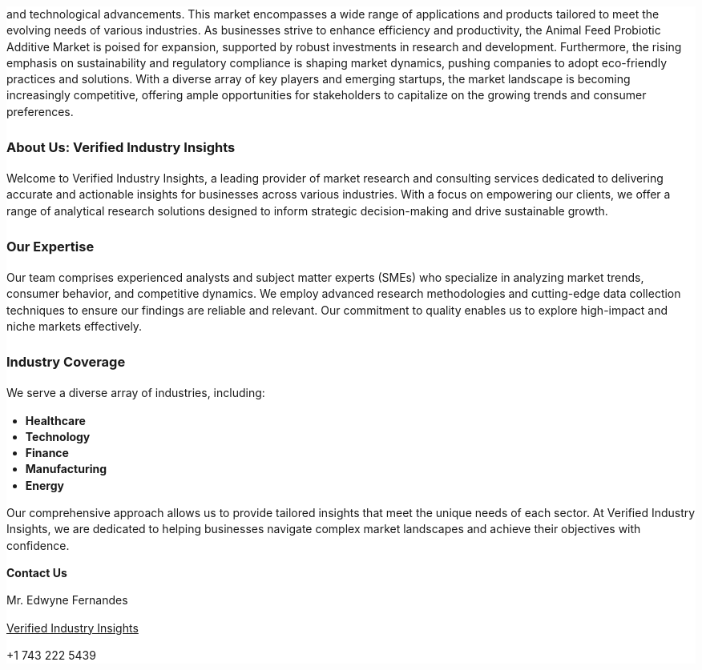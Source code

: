 and technological advancements. This market encompasses a wide range of applications and products tailored to meet the evolving needs of various industries. As businesses strive to enhance efficiency and productivity, the Animal Feed Probiotic Additive Market is poised for expansion, supported by robust investments in research and development. Furthermore, the rising emphasis on sustainability and regulatory compliance is shaping market dynamics, pushing companies to adopt eco-friendly practices and solutions. With a diverse array of key players and emerging startups, the market landscape is becoming increasingly competitive, offering ample opportunities for stakeholders to capitalize on the growing trends and consumer preferences.</p><h3>About Us: Verified Industry Insights</h3><p>Welcome to Verified Industry Insights, a leading provider of market research and consulting services dedicated to delivering accurate and actionable insights for businesses across various industries. With a focus on empowering our clients, we offer a range of analytical research solutions designed to inform strategic decision-making and drive sustainable growth.</p><h3>Our Expertise</h3><p>Our team comprises experienced analysts and subject matter experts (SMEs) who specialize in analyzing market trends, consumer behavior, and competitive dynamics. We employ advanced research methodologies and cutting-edge data collection techniques to ensure our findings are reliable and relevant. Our commitment to quality enables us to explore high-impact and niche markets effectively.</p><h3>Industry Coverage</h3><p>We serve a diverse array of industries, including:</p><ul><li><strong>Healthcare</strong></li><li><strong>Technology</strong></li><li><strong>Finance</strong></li><li><strong>Manufacturing</strong></li><li><strong>Energy</strong></li></ul><p>Our comprehensive approach allows us to provide tailored insights that meet the unique needs of each sector. At Verified Industry Insights, we are dedicated to helping businesses navigate complex market landscapes and achieve their objectives with confidence.</p><p><strong>Contact Us</strong></p><p>Mr. Edwyne Fernandes</p><p><a href="https://www.verifiedindustryinsights.com/">Verified Industry Insights</a></p><p>+1 743 222 5439</p>

